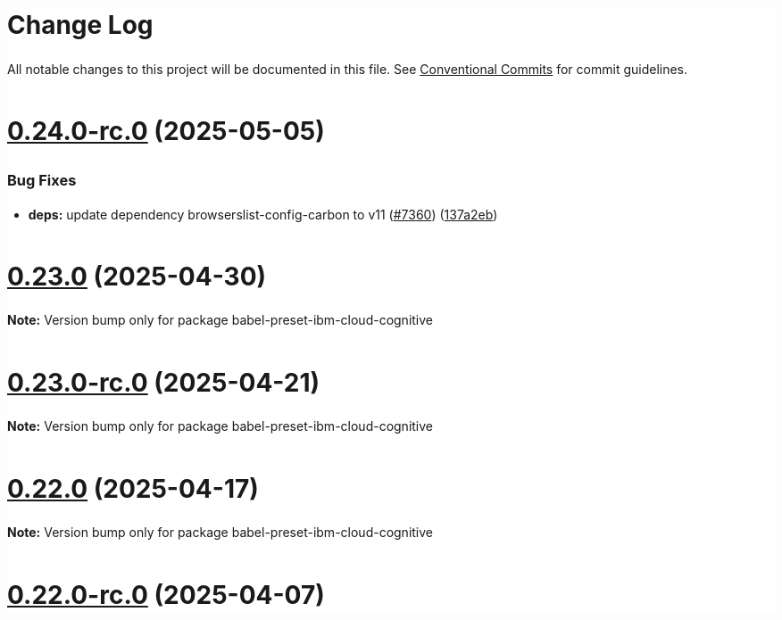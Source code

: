 # Change Log

All notable changes to this project will be documented in this file.
See [Conventional Commits](https://conventionalcommits.org) for commit guidelines.

# [0.24.0-rc.0](https://github.com/carbon-design-system/ibm-products/compare/babel-preset-ibm-cloud-cognitive@0.20.0-rc.0...babel-preset-ibm-cloud-cognitive@0.24.0-rc.0) (2025-05-05)


### Bug Fixes

* **deps:** update dependency browserslist-config-carbon to v11 ([#7360](https://github.com/carbon-design-system/ibm-products/issues/7360)) ([137a2eb](https://github.com/carbon-design-system/ibm-products/commit/137a2eb68581f5cdeeee0b41201b6929a1c3b459))





# [0.23.0](https://github.com/carbon-design-system/ibm-products/compare/babel-preset-ibm-cloud-cognitive@0.23.0-rc.0...babel-preset-ibm-cloud-cognitive@0.23.0) (2025-04-30)

**Note:** Version bump only for package babel-preset-ibm-cloud-cognitive





# [0.23.0-rc.0](https://github.com/carbon-design-system/ibm-products/compare/babel-preset-ibm-cloud-cognitive@0.20.0-rc.0...babel-preset-ibm-cloud-cognitive@0.23.0-rc.0) (2025-04-21)

**Note:** Version bump only for package babel-preset-ibm-cloud-cognitive





# [0.22.0](https://github.com/carbon-design-system/ibm-products/compare/babel-preset-ibm-cloud-cognitive@0.22.0-rc.0...babel-preset-ibm-cloud-cognitive@0.22.0) (2025-04-17)

**Note:** Version bump only for package babel-preset-ibm-cloud-cognitive





# [0.22.0-rc.0](https://github.com/carbon-design-system/ibm-products/compare/babel-preset-ibm-cloud-cognitive@0.20.0-rc.0...babel-preset-ibm-cloud-cognitive@0.22.0-rc.0) (2025-04-07)

